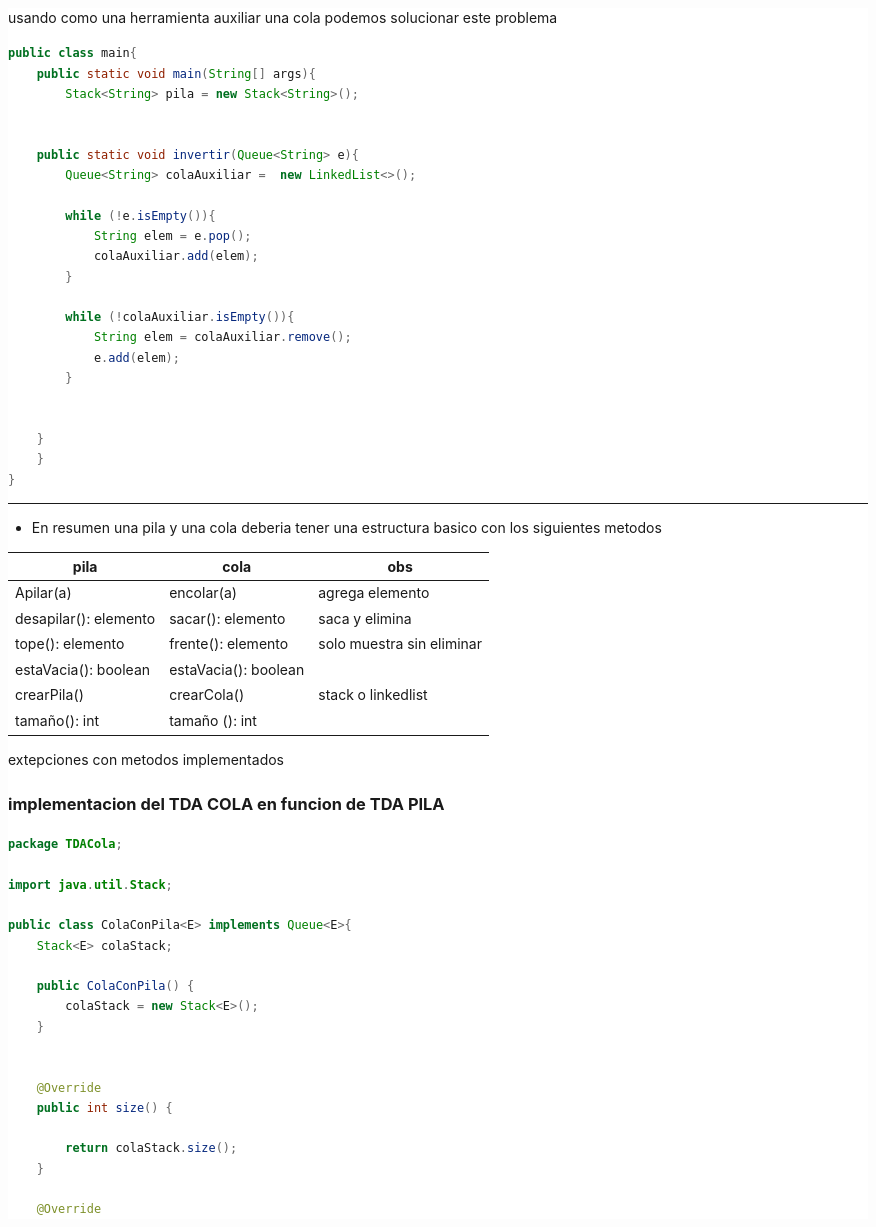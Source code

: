 usando como una herramienta auxiliar una cola podemos solucionar este problema 

```java
public class main{
    public static void main(String[] args){
        Stack<String> pila = new Stack<String>();


    public static void invertir(Queue<String> e){
        Queue<String> colaAuxiliar =  new LinkedList<>();

        while (!e.isEmpty()){
            String elem = e.pop();
            colaAuxiliar.add(elem);
        }

        while (!colaAuxiliar.isEmpty()){
            String elem = colaAuxiliar.remove();
            e.add(elem);
        }
        
        
    }
    }
}

```

- - -
* En resumen una pila y una cola deberia tener una estructura basico con los siguientes metodos

pila | cola | obs
 | - | -| -|
Apilar(a) | encolar(a) | agrega elemento
desapilar(): elemento | sacar(): elemento |saca y elimina
tope(): elemento   | frente(): elemento | solo muestra sin eliminar 
estaVacia(): boolean | estaVacia(): boolean | 
crearPila() | crearCola() | stack o linkedlist
tamaño(): int  |   tamaño (): int |

extepciones con metodos implementados



### implementacion del TDA COLA en funcion de TDA PILA


```java
package TDACola;

import java.util.Stack;

public class ColaConPila<E> implements Queue<E>{
	Stack<E> colaStack;
	
	public ColaConPila() {
		colaStack = new Stack<E>(); 
	}
	
	
	@Override
	public int size() {
		
		return colaStack.size();
	}

	@Override
```